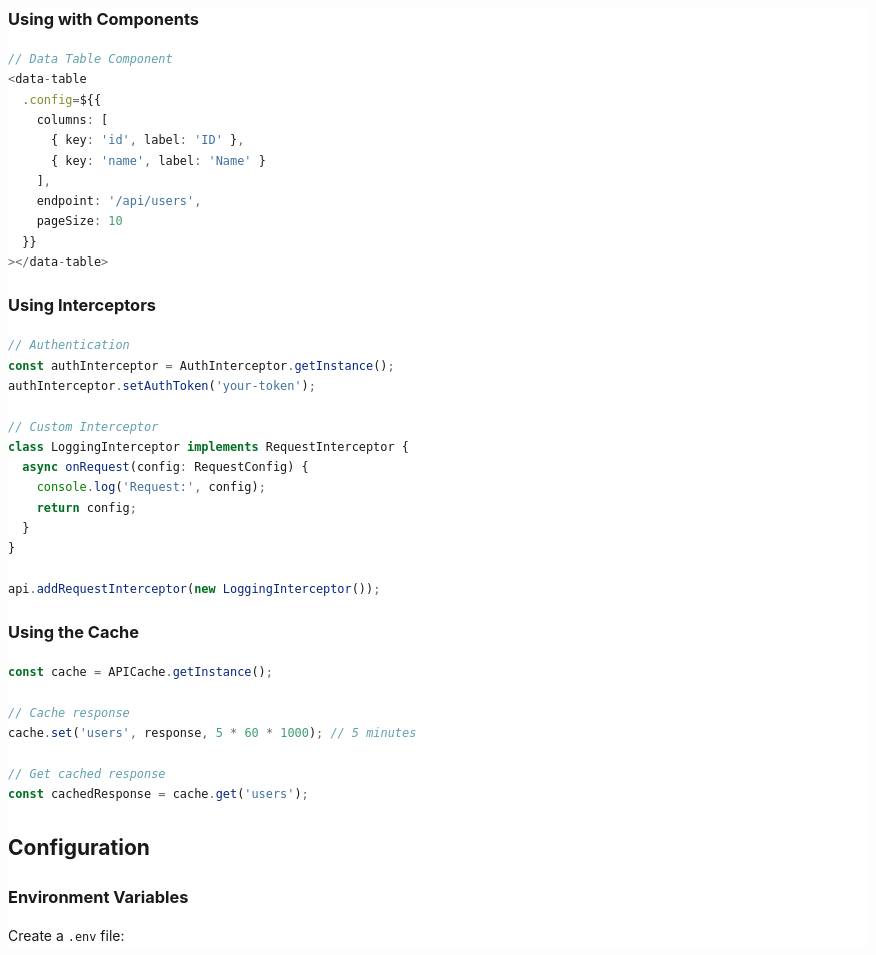 ### Using with Components

```typescript
// Data Table Component
<data-table
  .config=${{
    columns: [
      { key: 'id', label: 'ID' },
      { key: 'name', label: 'Name' }
    ],
    endpoint: '/api/users',
    pageSize: 10
  }}
></data-table>
```

### Using Interceptors

```typescript
// Authentication
const authInterceptor = AuthInterceptor.getInstance();
authInterceptor.setAuthToken('your-token');

// Custom Interceptor
class LoggingInterceptor implements RequestInterceptor {
  async onRequest(config: RequestConfig) {
    console.log('Request:', config);
    return config;
  }
}

api.addRequestInterceptor(new LoggingInterceptor());
```

### Using the Cache

```typescript
const cache = APICache.getInstance();

// Cache response
cache.set('users', response, 5 * 60 * 1000); // 5 minutes

// Get cached response
const cachedResponse = cache.get('users');
```

## Configuration

### Environment Variables

Create a `.env` file:
